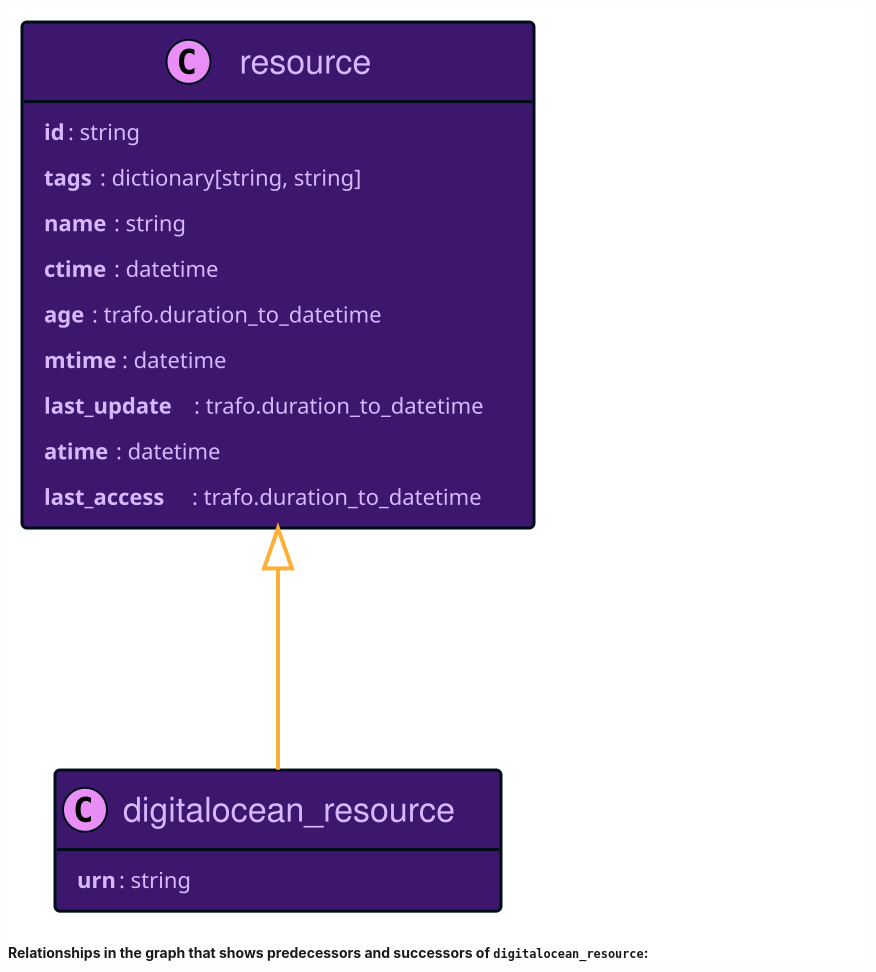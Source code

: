 ![digitalocean_resource](./img/digitalocean/digitalocean_resource.svg)

**Relationships in the graph that shows predecessors and successors of `digitalocean_resource`:**
